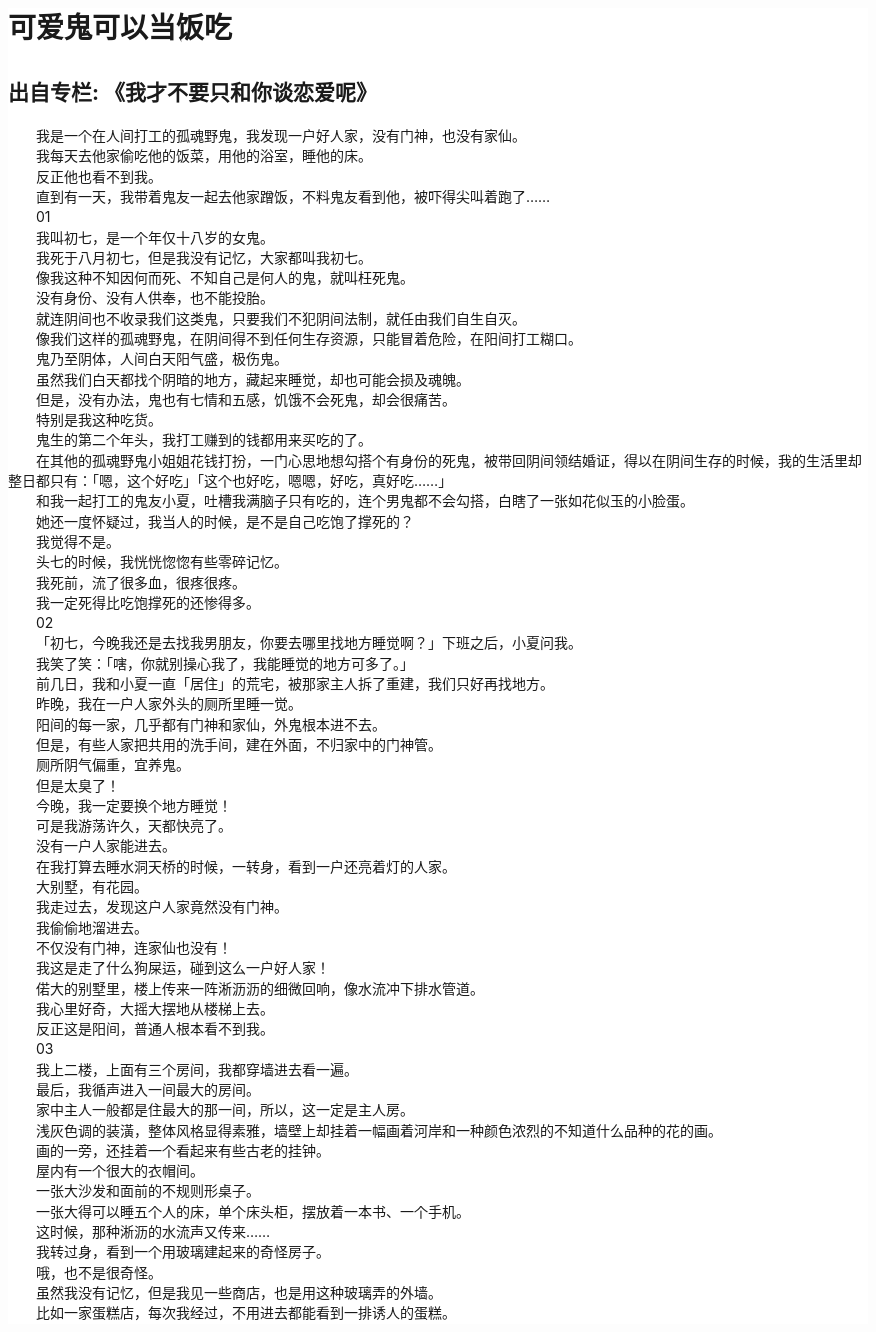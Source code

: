 # 可爱鬼可以当饭吃  
## 出自专栏: 《我才不要只和你谈恋爱呢》  
&emsp;&emsp;我是一个在人间打工的孤魂野鬼，我发现一户好人家，没有门神，也没有家仙。  
&emsp;&emsp;我每天去他家偷吃他的饭菜，用他的浴室，睡他的床。  
&emsp;&emsp;反正他也看不到我。  
&emsp;&emsp;直到有一天，我带着鬼友一起去他家蹭饭，不料鬼友看到他，被吓得尖叫着跑了……  
&emsp;&emsp;01  
&emsp;&emsp;我叫初七，是一个年仅十八岁的女鬼。  
&emsp;&emsp;我死于八月初七，但是我没有记忆，大家都叫我初七。  
&emsp;&emsp;像我这种不知因何而死、不知自己是何人的鬼，就叫枉死鬼。  
&emsp;&emsp;没有身份、没有人供奉，也不能投胎。  
&emsp;&emsp;就连阴间也不收录我们这类鬼，只要我们不犯阴间法制，就任由我们自生自灭。  
&emsp;&emsp;像我们这样的孤魂野鬼，在阴间得不到任何生存资源，只能冒着危险，在阳间打工糊口。  
&emsp;&emsp;鬼乃至阴体，人间白天阳气盛，极伤鬼。  
&emsp;&emsp;虽然我们白天都找个阴暗的地方，藏起来睡觉，却也可能会损及魂魄。  
&emsp;&emsp;但是，没有办法，鬼也有七情和五感，饥饿不会死鬼，却会很痛苦。  
&emsp;&emsp;特别是我这种吃货。  
&emsp;&emsp;鬼生的第二个年头，我打工赚到的钱都用来买吃的了。  
&emsp;&emsp;在其他的孤魂野鬼小姐姐花钱打扮，一门心思地想勾搭个有身份的死鬼，被带回阴间领结婚证，得以在阴间生存的时候，我的生活里却整日都只有：「嗯，这个好吃」「这个也好吃，嗯嗯，好吃，真好吃……」  
&emsp;&emsp;和我一起打工的鬼友小夏，吐槽我满脑子只有吃的，连个男鬼都不会勾搭，白瞎了一张如花似玉的小脸蛋。  
&emsp;&emsp;她还一度怀疑过，我当人的时候，是不是自己吃饱了撑死的？  
&emsp;&emsp;我觉得不是。  
&emsp;&emsp;头七的时候，我恍恍惚惚有些零碎记忆。  
&emsp;&emsp;我死前，流了很多血，很疼很疼。  
&emsp;&emsp;我一定死得比吃饱撑死的还惨得多。  
&emsp;&emsp;02  
&emsp;&emsp;「初七，今晚我还是去找我男朋友，你要去哪里找地方睡觉啊？」下班之后，小夏问我。  
&emsp;&emsp;我笑了笑：「嗐，你就别操心我了，我能睡觉的地方可多了。」  
&emsp;&emsp;前几日，我和小夏一直「居住」的荒宅，被那家主人拆了重建，我们只好再找地方。  
&emsp;&emsp;昨晚，我在一户人家外头的厕所里睡一觉。  
&emsp;&emsp;阳间的每一家，几乎都有门神和家仙，外鬼根本进不去。  
&emsp;&emsp;但是，有些人家把共用的洗手间，建在外面，不归家中的门神管。  
&emsp;&emsp;厕所阴气偏重，宜养鬼。  
&emsp;&emsp;但是太臭了！  
&emsp;&emsp;今晚，我一定要换个地方睡觉！  
&emsp;&emsp;可是我游荡许久，天都快亮了。  
&emsp;&emsp;没有一户人家能进去。  
&emsp;&emsp;在我打算去睡水洞天桥的时候，一转身，看到一户还亮着灯的人家。  
&emsp;&emsp;大别墅，有花园。  
&emsp;&emsp;我走过去，发现这户人家竟然没有门神。  
&emsp;&emsp;我偷偷地溜进去。  
&emsp;&emsp;不仅没有门神，连家仙也没有！  
&emsp;&emsp;我这是走了什么狗屎运，碰到这么一户好人家！  
&emsp;&emsp;偌大的别墅里，楼上传来一阵淅沥沥的细微回响，像水流冲下排水管道。  
&emsp;&emsp;我心里好奇，大摇大摆地从楼梯上去。  
&emsp;&emsp;反正这是阳间，普通人根本看不到我。  
&emsp;&emsp;03  
&emsp;&emsp;我上二楼，上面有三个房间，我都穿墙进去看一遍。  
&emsp;&emsp;最后，我循声进入一间最大的房间。  
&emsp;&emsp;家中主人一般都是住最大的那一间，所以，这一定是主人房。  
&emsp;&emsp;浅灰色调的装潢，整体风格显得素雅，墙壁上却挂着一幅画着河岸和一种颜色浓烈的不知道什么品种的花的画。  
&emsp;&emsp;画的一旁，还挂着一个看起来有些古老的挂钟。  
&emsp;&emsp;屋内有一个很大的衣帽间。  
&emsp;&emsp;一张大沙发和面前的不规则形桌子。  
&emsp;&emsp;一张大得可以睡五个人的床，单个床头柜，摆放着一本书、一个手机。  
&emsp;&emsp;这时候，那种淅沥的水流声又传来……  
&emsp;&emsp;我转过身，看到一个用玻璃建起来的奇怪房子。  
&emsp;&emsp;哦，也不是很奇怪。  
&emsp;&emsp;虽然我没有记忆，但是我见一些商店，也是用这种玻璃弄的外墙。  
&emsp;&emsp;比如一家蛋糕店，每次我经过，不用进去都能看到一排诱人的蛋糕。  